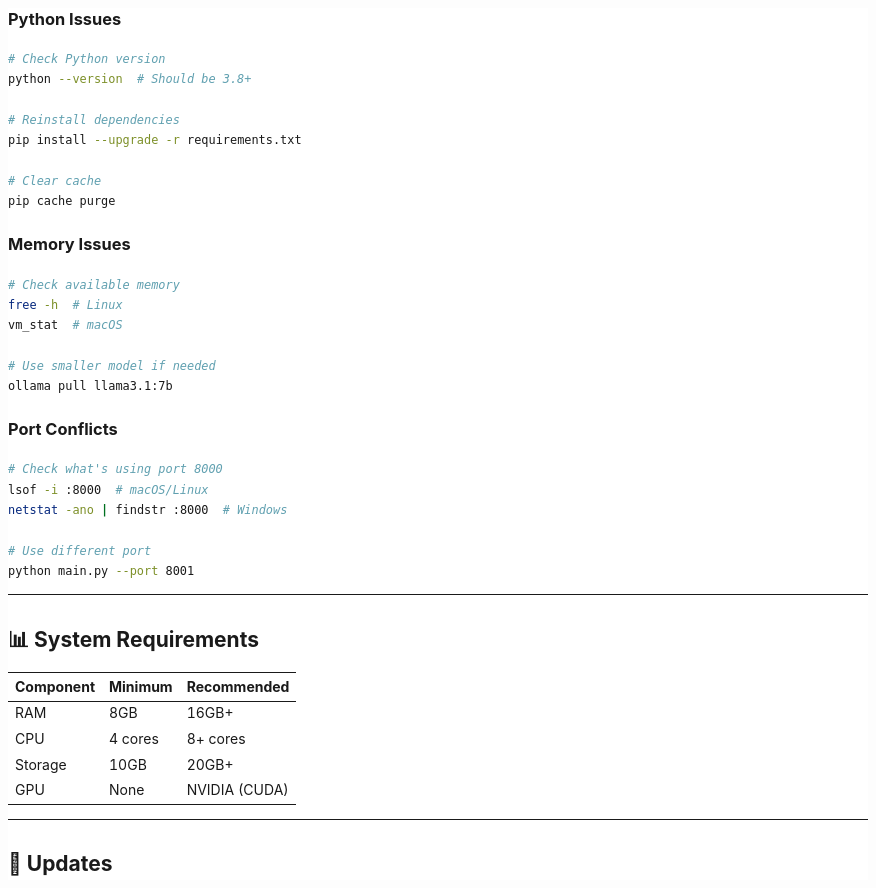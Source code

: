 ### Python Issues

```bash
# Check Python version
python --version  # Should be 3.8+

# Reinstall dependencies
pip install --upgrade -r requirements.txt

# Clear cache
pip cache purge
```

### Memory Issues

```bash
# Check available memory
free -h  # Linux
vm_stat  # macOS

# Use smaller model if needed
ollama pull llama3.1:7b
```

### Port Conflicts

```bash
# Check what's using port 8000
lsof -i :8000  # macOS/Linux
netstat -ano | findstr :8000  # Windows

# Use different port
python main.py --port 8001
```

---

## 📊 System Requirements

| Component | Minimum | Recommended |
|-----------|---------|-------------|
| RAM | 8GB | 16GB+ |
| CPU | 4 cores | 8+ cores |
| Storage | 10GB | 20GB+ |
| GPU | None | NVIDIA (CUDA) |

---

## 🔄 Updates
